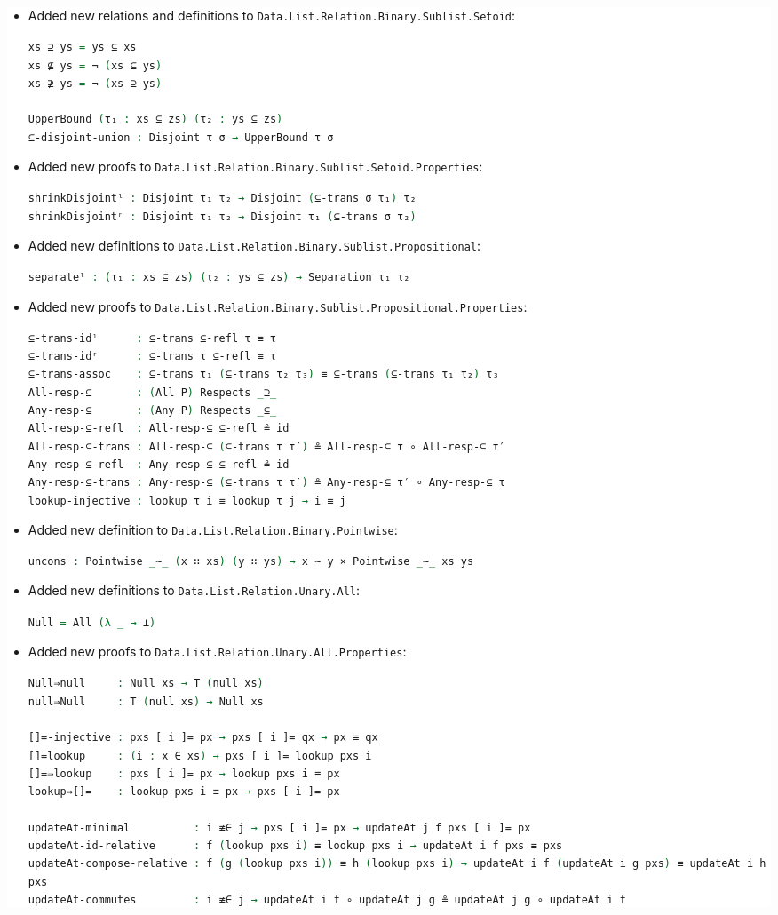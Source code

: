 * Added new relations and definitions to `Data.List.Relation.Binary.Sublist.Setoid`:
  ```agda
  xs ⊇ ys = ys ⊆ xs
  xs ⊈ ys = ¬ (xs ⊆ ys)
  xs ⊉ ys = ¬ (xs ⊇ ys)

  UpperBound (τ₁ : xs ⊆ zs) (τ₂ : ys ⊆ zs)
  ⊆-disjoint-union : Disjoint τ σ → UpperBound τ σ
  ```

* Added new proofs to `Data.List.Relation.Binary.Sublist.Setoid.Properties`:
  ```agda
  shrinkDisjointˡ : Disjoint τ₁ τ₂ → Disjoint (⊆-trans σ τ₁) τ₂
  shrinkDisjointʳ : Disjoint τ₁ τ₂ → Disjoint τ₁ (⊆-trans σ τ₂)
  ```

* Added new definitions to `Data.List.Relation.Binary.Sublist.Propositional`:
  ```agda
  separateˡ : (τ₁ : xs ⊆ zs) (τ₂ : ys ⊆ zs) → Separation τ₁ τ₂
  ```

* Added new proofs to `Data.List.Relation.Binary.Sublist.Propositional.Properties`:
  ```agda
  ⊆-trans-idˡ      : ⊆-trans ⊆-refl τ ≡ τ
  ⊆-trans-idʳ      : ⊆-trans τ ⊆-refl ≡ τ
  ⊆-trans-assoc    : ⊆-trans τ₁ (⊆-trans τ₂ τ₃) ≡ ⊆-trans (⊆-trans τ₁ τ₂) τ₃
  All-resp-⊆       : (All P) Respects _⊇_
  Any-resp-⊆       : (Any P) Respects _⊆_
  All-resp-⊆-refl  : All-resp-⊆ ⊆-refl ≗ id
  All-resp-⊆-trans : All-resp-⊆ (⊆-trans τ τ′) ≗ All-resp-⊆ τ ∘ All-resp-⊆ τ′
  Any-resp-⊆-refl  : Any-resp-⊆ ⊆-refl ≗ id
  Any-resp-⊆-trans : Any-resp-⊆ (⊆-trans τ τ′) ≗ Any-resp-⊆ τ′ ∘ Any-resp-⊆ τ
  lookup-injective : lookup τ i ≡ lookup τ j → i ≡ j
  ```

* Added new definition to `Data.List.Relation.Binary.Pointwise`:
  ```agda
  uncons : Pointwise _∼_ (x ∷ xs) (y ∷ ys) → x ∼ y × Pointwise _∼_ xs ys
  ```

* Added new definitions to `Data.List.Relation.Unary.All`:
  ```agda
  Null = All (λ _ → ⊥)
  ```

* Added new proofs to `Data.List.Relation.Unary.All.Properties`:
  ```agda
  Null⇒null     : Null xs → T (null xs)
  null⇒Null     : T (null xs) → Null xs

  []=-injective : pxs [ i ]= px → pxs [ i ]= qx → px ≡ qx
  []=lookup     : (i : x ∈ xs) → pxs [ i ]= lookup pxs i
  []=⇒lookup    : pxs [ i ]= px → lookup pxs i ≡ px
  lookup⇒[]=    : lookup pxs i ≡ px → pxs [ i ]= px

  updateAt-minimal          : i ≢∈ j → pxs [ i ]= px → updateAt j f pxs [ i ]= px
  updateAt-id-relative      : f (lookup pxs i) ≡ lookup pxs i → updateAt i f pxs ≡ pxs
  updateAt-compose-relative : f (g (lookup pxs i)) ≡ h (lookup pxs i) → updateAt i f (updateAt i g pxs) ≡ updateAt i h pxs
  updateAt-commutes         : i ≢∈ j → updateAt i f ∘ updateAt j g ≗ updateAt j g ∘ updateAt i f
  ```
